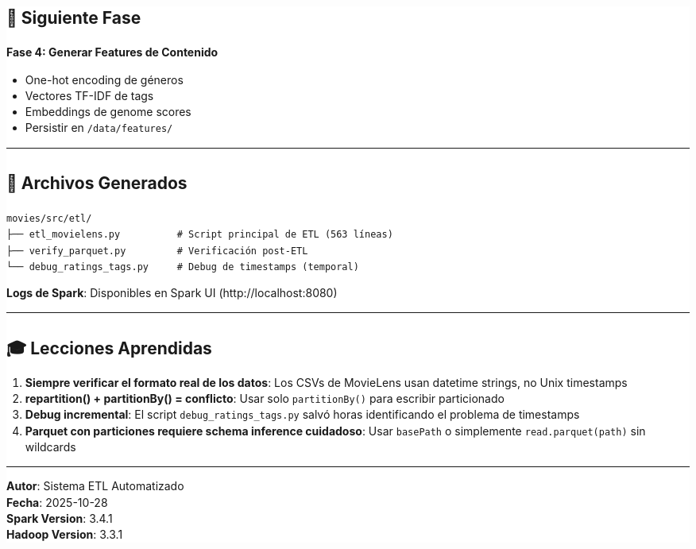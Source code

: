 
## 🔗 Siguiente Fase

**Fase 4: Generar Features de Contenido**
- One-hot encoding de géneros
- Vectores TF-IDF de tags
- Embeddings de genome scores
- Persistir en `/data/features/`

---

## 📝 Archivos Generados

```
movies/src/etl/
├── etl_movielens.py          # Script principal de ETL (563 líneas)
├── verify_parquet.py         # Verificación post-ETL
└── debug_ratings_tags.py     # Debug de timestamps (temporal)
```

**Logs de Spark**: Disponibles en Spark UI (http://localhost:8080)

---

## 🎓 Lecciones Aprendidas

1. **Siempre verificar el formato real de los datos**: Los CSVs de MovieLens usan datetime strings, no Unix timestamps
2. **repartition() + partitionBy() = conflicto**: Usar solo `partitionBy()` para escribir particionado
3. **Debug incremental**: El script `debug_ratings_tags.py` salvó horas identificando el problema de timestamps
4. **Parquet con particiones requiere schema inference cuidadoso**: Usar `basePath` o simplemente `read.parquet(path)` sin wildcards

---

**Autor**: Sistema ETL Automatizado  
**Fecha**: 2025-10-28  
**Spark Version**: 3.4.1  
**Hadoop Version**: 3.3.1
